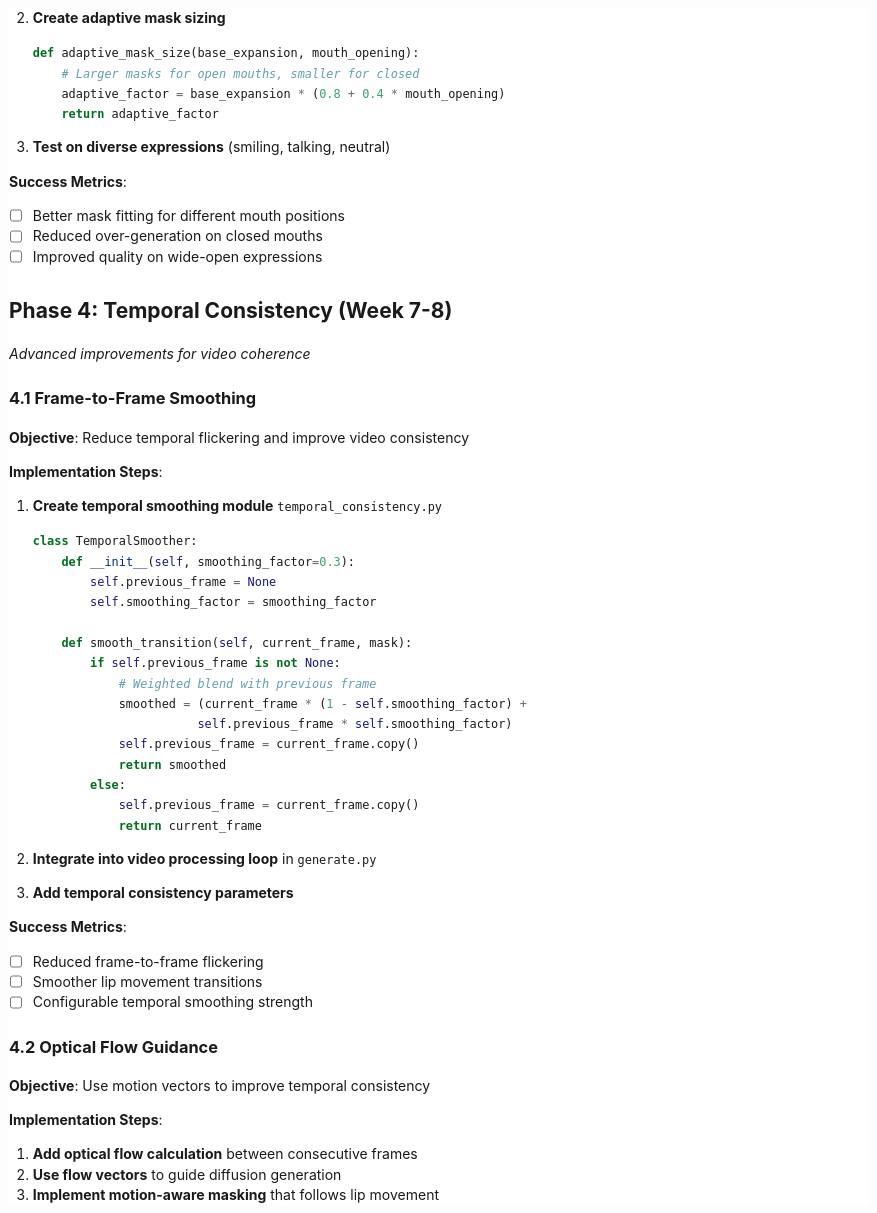 2. **Create adaptive mask sizing**
   ```python
   def adaptive_mask_size(base_expansion, mouth_opening):
       # Larger masks for open mouths, smaller for closed
       adaptive_factor = base_expansion * (0.8 + 0.4 * mouth_opening)
       return adaptive_factor
   ```

3. **Test on diverse expressions** (smiling, talking, neutral)

**Success Metrics**:
- [ ] Better mask fitting for different mouth positions
- [ ] Reduced over-generation on closed mouths
- [ ] Improved quality on wide-open expressions

## Phase 4: Temporal Consistency (Week 7-8)
*Advanced improvements for video coherence*

### 4.1 Frame-to-Frame Smoothing
**Objective**: Reduce temporal flickering and improve video consistency

**Implementation Steps**:
1. **Create temporal smoothing module** `temporal_consistency.py`
   ```python
   class TemporalSmoother:
       def __init__(self, smoothing_factor=0.3):
           self.previous_frame = None
           self.smoothing_factor = smoothing_factor
       
       def smooth_transition(self, current_frame, mask):
           if self.previous_frame is not None:
               # Weighted blend with previous frame
               smoothed = (current_frame * (1 - self.smoothing_factor) + 
                          self.previous_frame * self.smoothing_factor)
               self.previous_frame = current_frame.copy()
               return smoothed
           else:
               self.previous_frame = current_frame.copy()
               return current_frame
   ```

2. **Integrate into video processing loop** in `generate.py`
3. **Add temporal consistency parameters**

**Success Metrics**:
- [ ] Reduced frame-to-frame flickering
- [ ] Smoother lip movement transitions
- [ ] Configurable temporal smoothing strength

### 4.2 Optical Flow Guidance
**Objective**: Use motion vectors to improve temporal consistency

**Implementation Steps**:
1. **Add optical flow calculation** between consecutive frames
2. **Use flow vectors** to guide diffusion generation
3. **Implement motion-aware masking** that follows lip movement
